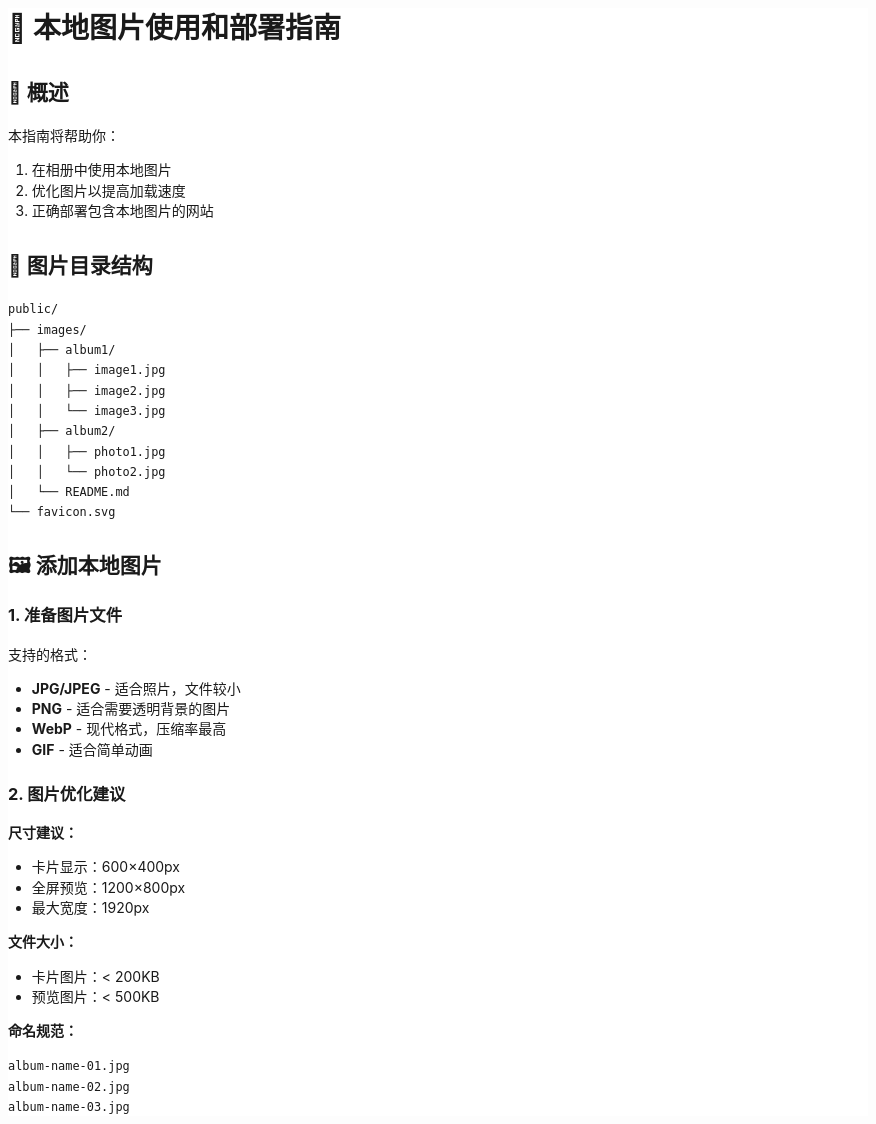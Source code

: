 # 📸 本地图片使用和部署指南

## 🎯 概述

本指南将帮助你：
1. 在相册中使用本地图片
2. 优化图片以提高加载速度
3. 正确部署包含本地图片的网站

## 📁 图片目录结构

```
public/
├── images/
│   ├── album1/
│   │   ├── image1.jpg
│   │   ├── image2.jpg
│   │   └── image3.jpg
│   ├── album2/
│   │   ├── photo1.jpg
│   │   └── photo2.jpg
│   └── README.md
└── favicon.svg
```

## 🖼️ 添加本地图片

### 1. 准备图片文件

支持的格式：
- **JPG/JPEG** - 适合照片，文件较小
- **PNG** - 适合需要透明背景的图片
- **WebP** - 现代格式，压缩率最高
- **GIF** - 适合简单动画

### 2. 图片优化建议

**尺寸建议：**
- 卡片显示：600×400px
- 全屏预览：1200×800px
- 最大宽度：1920px

**文件大小：**
- 卡片图片：< 200KB
- 预览图片：< 500KB

**命名规范：**
```
album-name-01.jpg
album-name-02.jpg
album-name-03.jpg
```
